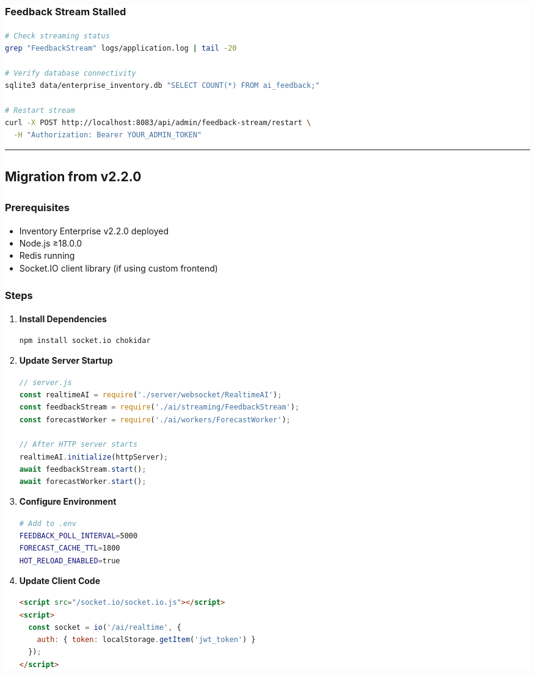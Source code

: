 ### Feedback Stream Stalled

```bash
# Check streaming status
grep "FeedbackStream" logs/application.log | tail -20

# Verify database connectivity
sqlite3 data/enterprise_inventory.db "SELECT COUNT(*) FROM ai_feedback;"

# Restart stream
curl -X POST http://localhost:8083/api/admin/feedback-stream/restart \
  -H "Authorization: Bearer YOUR_ADMIN_TOKEN"
```

---

## Migration from v2.2.0

### Prerequisites

- Inventory Enterprise v2.2.0 deployed
- Node.js ≥18.0.0
- Redis running
- Socket.IO client library (if using custom frontend)

### Steps

1. **Install Dependencies**
   ```bash
   npm install socket.io chokidar
   ```

2. **Update Server Startup**
   ```javascript
   // server.js
   const realtimeAI = require('./server/websocket/RealtimeAI');
   const feedbackStream = require('./ai/streaming/FeedbackStream');
   const forecastWorker = require('./ai/workers/ForecastWorker');

   // After HTTP server starts
   realtimeAI.initialize(httpServer);
   await feedbackStream.start();
   await forecastWorker.start();
   ```

3. **Configure Environment**
   ```bash
   # Add to .env
   FEEDBACK_POLL_INTERVAL=5000
   FORECAST_CACHE_TTL=1800
   HOT_RELOAD_ENABLED=true
   ```

4. **Update Client Code**
   ```html
   <script src="/socket.io/socket.io.js"></script>
   <script>
     const socket = io('/ai/realtime', {
       auth: { token: localStorage.getItem('jwt_token') }
     });
   </script>
   ```
